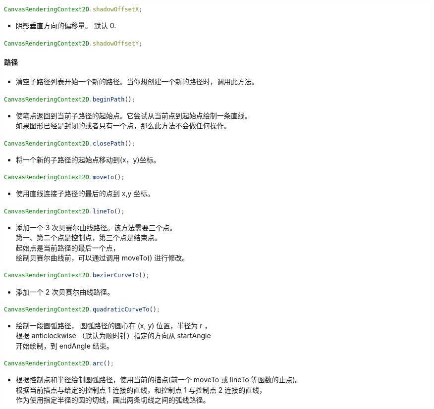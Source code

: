 ```javascript
CanvasRenderingContext2D.shadowOffsetX;
```

-   阴影垂直方向的偏移量。 默认 0.

```javascript
CanvasRenderingContext2D.shadowOffsetY;
```

#### 路径

-   清空子路径列表开始一个新的路径。当你想创建一个新的路径时，调用此方法。

```javascript
CanvasRenderingContext2D.beginPath();
```

-   使笔点返回到当前子路径的起始点。它尝试从当前点到起始点绘制一条直线。  
    如果图形已经是封闭的或者只有一个点，那么此方法不会做任何操作。

```javascript
CanvasRenderingContext2D.closePath();
```

-   将一个新的子路径的起始点移动到(x，y)坐标。

```javascript
CanvasRenderingContext2D.moveTo();
```

-   使用直线连接子路径的最后的点到 x,y 坐标。

```javascript
CanvasRenderingContext2D.lineTo();
```

-   添加一个 3 次贝赛尔曲线路径。该方法需要三个点。  
    第一、第二个点是控制点，第三个点是结束点。  
    起始点是当前路径的最后一个点，  
    绘制贝赛尔曲线前，可以通过调用 moveTo() 进行修改。

```javascript
CanvasRenderingContext2D.bezierCurveTo();
```

-   添加一个 2 次贝赛尔曲线路径。

```javascript
CanvasRenderingContext2D.quadraticCurveTo();
```

-   绘制一段圆弧路径， 圆弧路径的圆心在 (x, y) 位置，半径为 r ，  
    根据 anticlockwise （默认为顺时针）指定的方向从 startAngle  
    开始绘制，到 endAngle 结束。

```javascript
CanvasRenderingContext2D.arc();
```

-   根据控制点和半径绘制圆弧路径，使用当前的描点(前一个 moveTo 或 lineTo 等函数的止点)。  
    根据当前描点与给定的控制点 1 连接的直线，和控制点 1 与控制点 2 连接的直线，  
    作为使用指定半径的圆的切线，画出两条切线之间的弧线路径。
